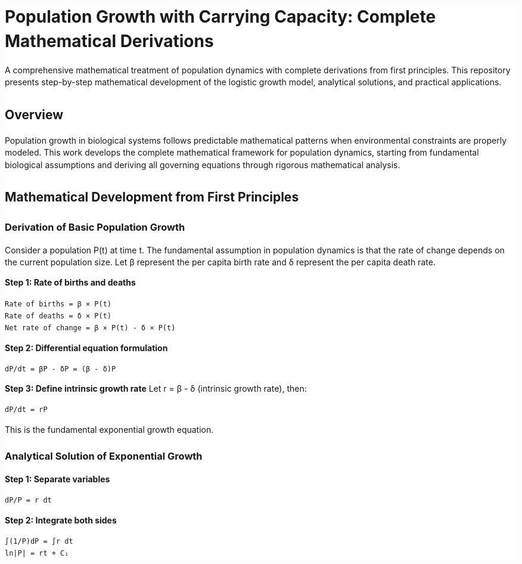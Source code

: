 # Population Growth with Carrying Capacity: Complete Mathematical Derivations
A comprehensive mathematical treatment of population dynamics with complete derivations from first principles. This repository presents step-by-step mathematical development of the logistic growth model, analytical solutions, and practical applications.

## Overview

Population growth in biological systems follows predictable mathematical patterns when environmental constraints are properly modeled. This work develops the complete mathematical framework for population dynamics, starting from fundamental biological assumptions and deriving all governing equations through rigorous mathematical analysis.

## Mathematical Development from First Principles

### Derivation of Basic Population Growth

Consider a population P(t) at time t. The fundamental assumption in population dynamics is that the rate of change depends on the current population size. Let β represent the per capita birth rate and δ represent the per capita death rate.

**Step 1: Rate of births and deaths**
```
Rate of births = β × P(t)
Rate of deaths = δ × P(t)
Net rate of change = β × P(t) - δ × P(t)
```

**Step 2: Differential equation formulation**
```
dP/dt = βP - δP = (β - δ)P
```

**Step 3: Define intrinsic growth rate**
Let r = β - δ (intrinsic growth rate), then:
```
dP/dt = rP
```

This is the fundamental exponential growth equation.

### Analytical Solution of Exponential Growth

**Step 1: Separate variables**
```
dP/P = r dt
```

**Step 2: Integrate both sides**
```
∫(1/P)dP = ∫r dt
ln|P| = rt + C₁
```
